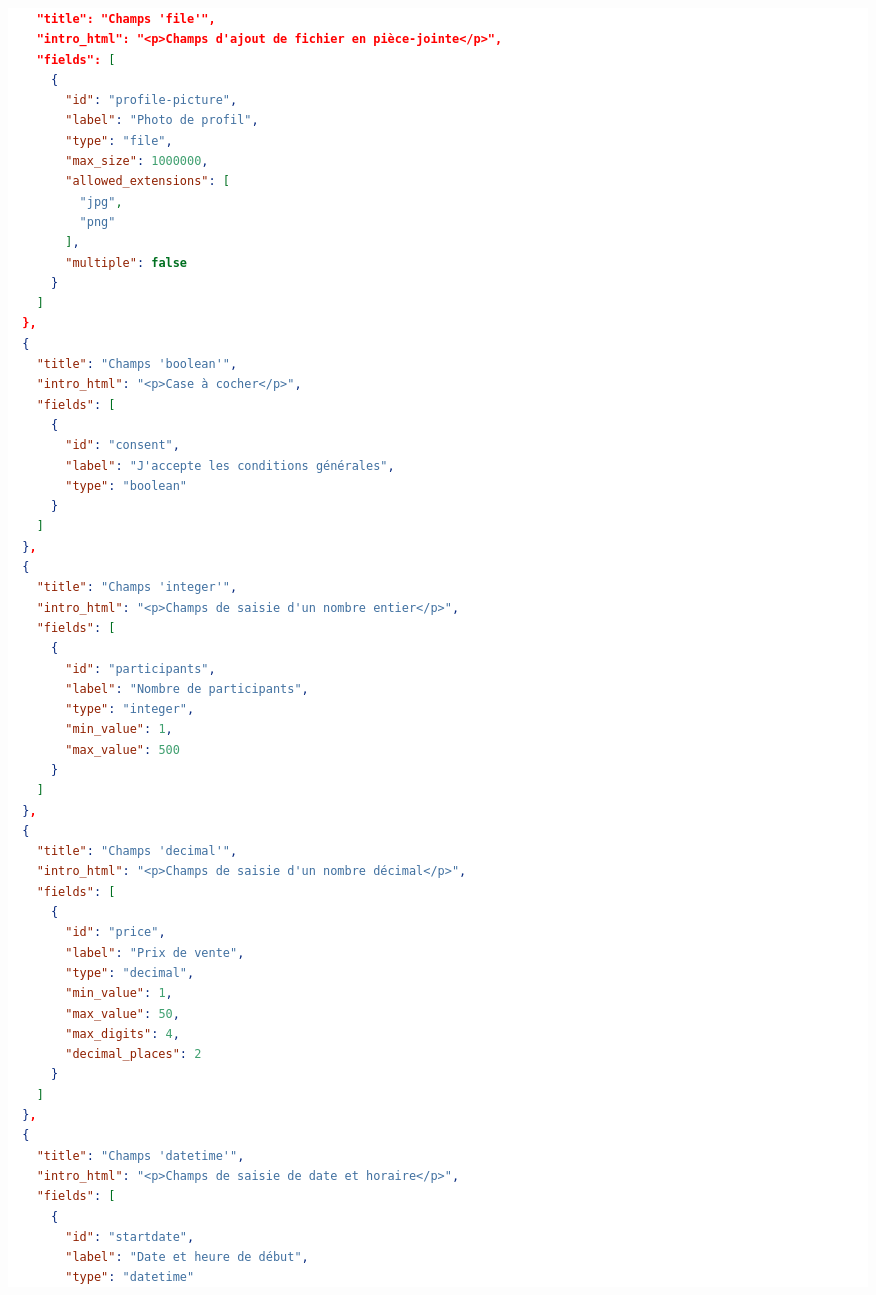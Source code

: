 ```json
    "title": "Champs 'file'",
    "intro_html": "<p>Champs d'ajout de fichier en pièce-jointe</p>",
    "fields": [
      {
        "id": "profile-picture",
        "label": "Photo de profil",
        "type": "file",
        "max_size": 1000000,
        "allowed_extensions": [
          "jpg",
          "png"
        ],
        "multiple": false
      }
    ]
  },
  {
    "title": "Champs 'boolean'",
    "intro_html": "<p>Case à cocher</p>",
    "fields": [
      {
        "id": "consent",
        "label": "J'accepte les conditions générales",
        "type": "boolean"
      }
    ]
  },
  {
    "title": "Champs 'integer'",
    "intro_html": "<p>Champs de saisie d'un nombre entier</p>",
    "fields": [
      {
        "id": "participants",
        "label": "Nombre de participants",
        "type": "integer",
        "min_value": 1,
        "max_value": 500
      }
    ]
  },
  {
    "title": "Champs 'decimal'",
    "intro_html": "<p>Champs de saisie d'un nombre décimal</p>",
    "fields": [
      {
        "id": "price",
        "label": "Prix de vente",
        "type": "decimal",
        "min_value": 1,
        "max_value": 50,
        "max_digits": 4,
        "decimal_places": 2
      }
    ]
  },
  {
    "title": "Champs 'datetime'",
    "intro_html": "<p>Champs de saisie de date et horaire</p>",
    "fields": [
      {
        "id": "startdate",
        "label": "Date et heure de début",
        "type": "datetime"
```